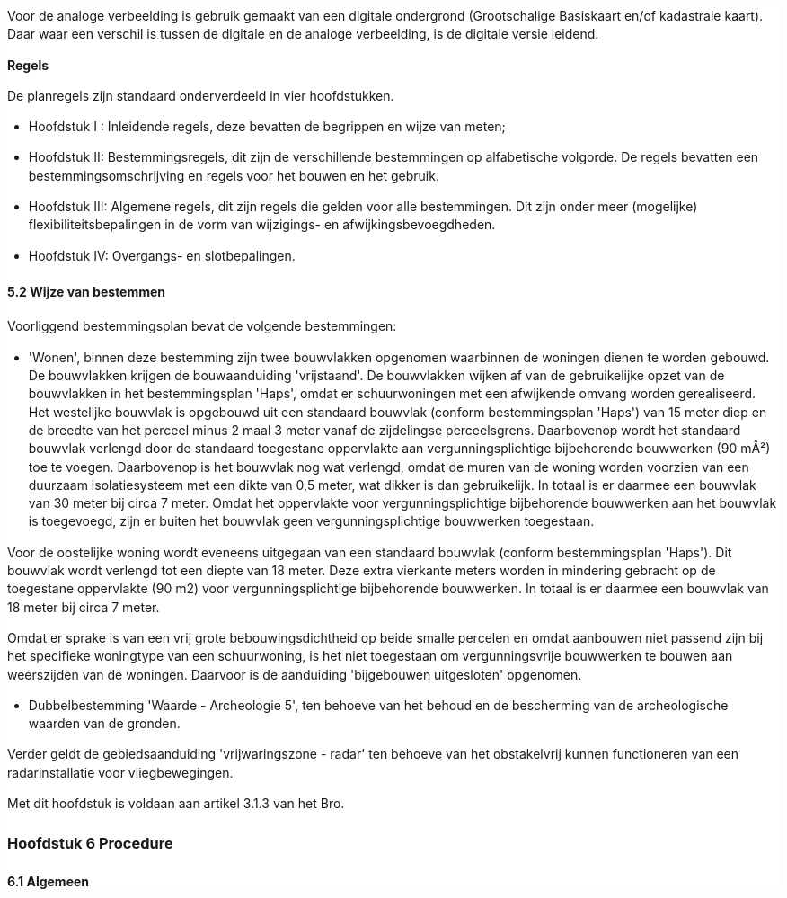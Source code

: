 Voor de analoge verbeelding is gebruik gemaakt van een digitale ondergrond (Grootschalige Basiskaart en/of kadastrale kaart). Daar waar een verschil is tussen de digitale en de analoge verbeelding, is de digitale versie leidend.

**Regels**

De planregels zijn standaard onderverdeeld in vier hoofdstukken.

* Hoofdstuk I : Inleidende regels, deze bevatten de begrippen en wijze van meten;

* Hoofdstuk II: Bestemmingsregels, dit zijn de verschillende bestemmingen op alfabetische volgorde. De regels bevatten een bestemmingsomschrijving en regels voor het bouwen en het gebruik.

* Hoofdstuk III: Algemene regels, dit zijn regels die gelden voor alle bestemmingen. Dit zijn onder meer (mogelijke) flexibiliteitsbepalingen in de vorm van wijzigings\- en afwijkingsbevoegdheden.

* Hoofdstuk IV: Overgangs\- en slotbepalingen.

#### 5\.2 Wijze van bestemmen

Voorliggend bestemmingsplan bevat de volgende bestemmingen:

* 'Wonen', binnen deze bestemming zijn twee bouwvlakken opgenomen waarbinnen de woningen dienen te worden gebouwd. De bouwvlakken krijgen de bouwaanduiding 'vrijstaand'. De bouwvlakken wijken af van de gebruikelijke opzet van de bouwvlakken in het bestemmingsplan 'Haps', omdat er schuurwoningen met een afwijkende omvang worden gerealiseerd. Het westelijke bouwvlak is opgebouwd uit een standaard bouwvlak (conform bestemmingsplan 'Haps') van 15 meter diep en de breedte van het perceel minus 2 maal 3 meter vanaf de zijdelingse perceelsgrens. Daarbovenop wordt het standaard bouwvlak verlengd door de standaard toegestane oppervlakte aan vergunningsplichtige bijbehorende bouwwerken (90 mÂ²) toe te voegen. Daarbovenop is het bouwvlak nog wat verlengd, omdat de muren van de woning worden voorzien van een duurzaam isolatiesysteem met een dikte van 0,5 meter, wat dikker is dan gebruikelijk. In totaal is er daarmee een bouwvlak van 30 meter bij circa 7 meter. Omdat het oppervlakte voor vergunningsplichtige bijbehorende bouwwerken aan het bouwvlak is toegevoegd, zijn er buiten het bouwvlak geen vergunningsplichtige bouwwerken toegestaan.

Voor de oostelijke woning wordt eveneens uitgegaan van een standaard bouwvlak (conform bestemmingsplan 'Haps'). Dit bouwvlak wordt verlengd tot een diepte van 18 meter. Deze extra vierkante meters worden in mindering gebracht op de toegestane oppervlakte (90 m2\) voor vergunningsplichtige bijbehorende bouwwerken. In totaal is er daarmee een bouwvlak van 18 meter bij circa 7 meter.

Omdat er sprake is van een vrij grote bebouwingsdichtheid op beide smalle percelen en omdat aanbouwen niet passend zijn bij het specifieke woningtype van een schuurwoning, is het niet toegestaan om vergunningsvrije bouwwerken te bouwen aan weerszijden van de woningen. Daarvoor is de aanduiding 'bijgebouwen uitgesloten' opgenomen.

* Dubbelbestemming 'Waarde \- Archeologie 5', ten behoeve van het behoud en de bescherming van de archeologische waarden van de gronden.

Verder geldt de gebiedsaanduiding 'vrijwaringszone \- radar' ten behoeve van het obstakelvrij kunnen functioneren van een radarinstallatie voor vliegbewegingen.

Met dit hoofdstuk is voldaan aan artikel 3\.1\.3 van het Bro.

### Hoofdstuk 6 Procedure

#### 6\.1 Algemeen
